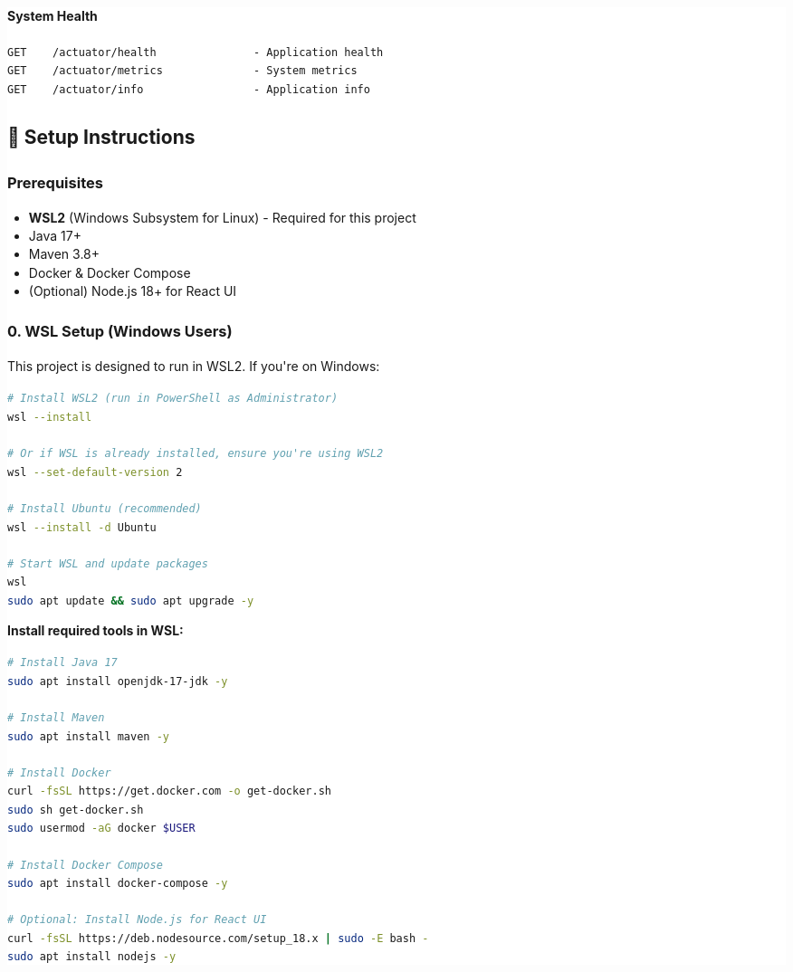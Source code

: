 #### System Health
```
GET    /actuator/health               - Application health
GET    /actuator/metrics              - System metrics
GET    /actuator/info                 - Application info
```

## 🚀 Setup Instructions

### Prerequisites
- **WSL2** (Windows Subsystem for Linux) - Required for this project
- Java 17+
- Maven 3.8+
- Docker & Docker Compose
- (Optional) Node.js 18+ for React UI

### 0. WSL Setup (Windows Users)
This project is designed to run in WSL2. If you're on Windows:

```bash
# Install WSL2 (run in PowerShell as Administrator)
wsl --install

# Or if WSL is already installed, ensure you're using WSL2
wsl --set-default-version 2

# Install Ubuntu (recommended)
wsl --install -d Ubuntu

# Start WSL and update packages
wsl
sudo apt update && sudo apt upgrade -y
```

**Install required tools in WSL:**
```bash
# Install Java 17
sudo apt install openjdk-17-jdk -y

# Install Maven
sudo apt install maven -y

# Install Docker
curl -fsSL https://get.docker.com -o get-docker.sh
sudo sh get-docker.sh
sudo usermod -aG docker $USER

# Install Docker Compose
sudo apt install docker-compose -y

# Optional: Install Node.js for React UI
curl -fsSL https://deb.nodesource.com/setup_18.x | sudo -E bash -
sudo apt install nodejs -y
```

